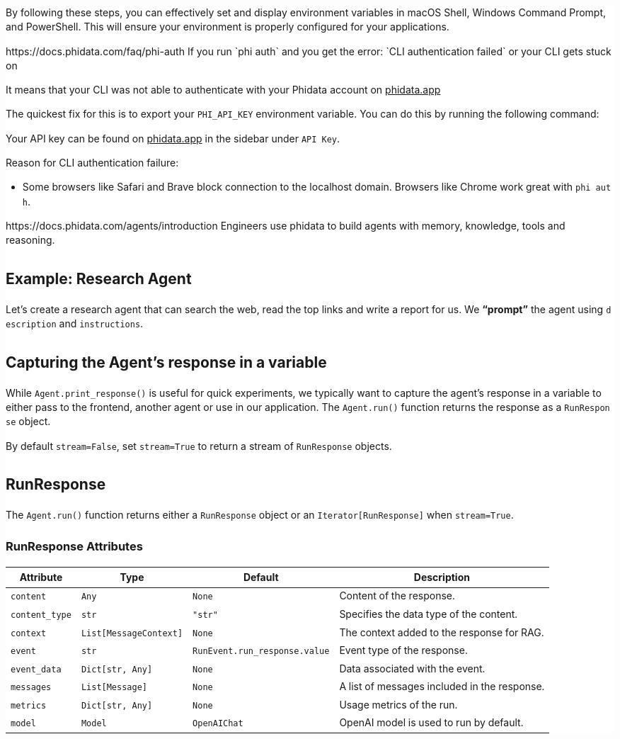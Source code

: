 By following these steps, you can effectively set and display environment variables in macOS Shell, Windows Command Prompt, and PowerShell. This will ensure your environment is properly configured for your applications.</content>
</page>

<page>
  <title>Command line authentication - Phidata</title>
  <url>https://docs.phidata.com/faq/phi-auth</url>
  <content>If you run `phi auth` and you get the error: `CLI authentication failed` or your CLI gets stuck on

It means that your CLI was not able to authenticate with your Phidata account on [phidata.app](https://phidata.app/)

The quickest fix for this is to export your `PHI_API_KEY` environment variable. You can do this by running the following command:

Your API key can be found on [phidata.app](https://phidata.app/) in the sidebar under `API Key`.

Reason for CLI authentication failure:

*   Some browsers like Safari and Brave block connection to the localhost domain. Browsers like Chrome work great with `phi auth`.</content>
</page>

<page>
  <title>Introduction - Phidata</title>
  <url>https://docs.phidata.com/agents/introduction</url>
  <content>Engineers use phidata to build agents with memory, knowledge, tools and reasoning.

Example: Research Agent
-----------------------

Let’s create a research agent that can search the web, read the top links and write a report for us. We **“prompt”** the agent using `description` and `instructions`.

Capturing the Agent’s response in a variable
--------------------------------------------

While `Agent.print_response()` is useful for quick experiments, we typically want to capture the agent’s response in a variable to either pass to the frontend, another agent or use in our application. The `Agent.run()` function returns the response as a `RunResponse` object.

By default `stream=False`, set `stream=True` to return a stream of `RunResponse` objects.

RunResponse
-----------

The `Agent.run()` function returns either a `RunResponse` object or an `Iterator[RunResponse]` when `stream=True`.

### RunResponse Attributes

| Attribute | Type | Default | Description |
| --- | --- | --- | --- |
| `content` | `Any` | `None` | Content of the response. |
| `content_type` | `str` | `"str"` | Specifies the data type of the content. |
| `context` | `List[MessageContext]` | `None` | The context added to the response for RAG. |
| `event` | `str` | `RunEvent.run_response.value` | Event type of the response. |
| `event_data` | `Dict[str, Any]` | `None` | Data associated with the event. |
| `messages` | `List[Message]` | `None` | A list of messages included in the response. |
| `metrics` | `Dict[str, Any]` | `None` | Usage metrics of the run. |
| `model` | `Model` | `OpenAIChat` | OpenAI model is used to run by default. |